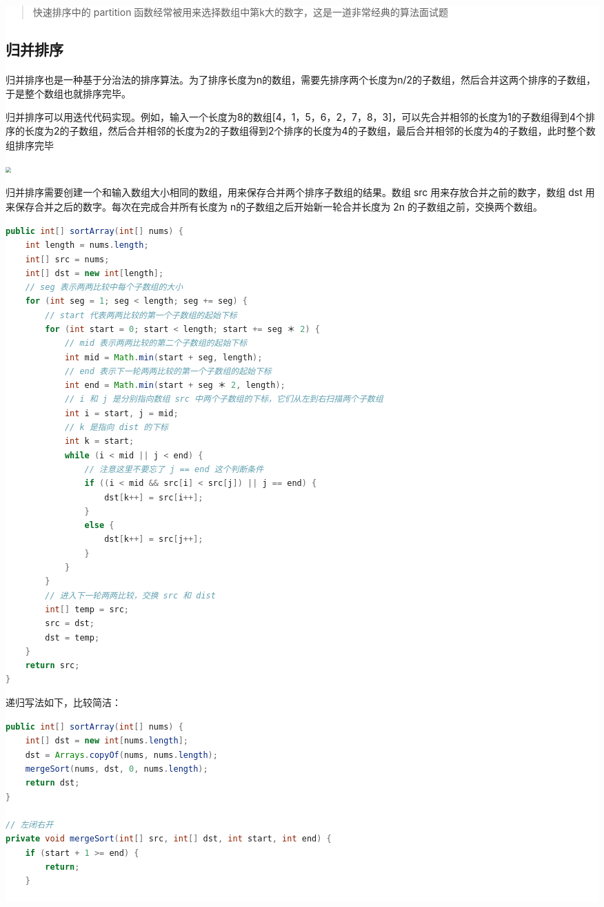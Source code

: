 > 快速排序中的 partition 函数经常被用来选择数组中第k大的数字，这是一道非常经典的算法面试题

## 归并排序

归并排序也是一种基于分治法的排序算法。为了排序长度为n的数组，需要先排序两个长度为n/2的子数组，然后合并这两个排序的子数组，于是整个数组也就排序完毕。

归并排序可以用迭代代码实现。例如，输入一个长度为8的数组[4，1，5，6，2，7，8，3]，可以先合并相邻的长度为1的子数组得到4个排序的长度为2的子数组，然后合并相邻的长度为2的子数组得到2个排序的长度为4的子数组，最后合并相邻的长度为4的子数组，此时整个数组排序完毕

<img src="https://cs-wiki.oss-cn-shanghai.aliyuncs.com/img/20220314092756.png" style="zoom:50%;" />

归并排序需要创建一个和输入数组大小相同的数组，用来保存合并两个排序子数组的结果。数组 src 用来存放合并之前的数字，数组 dst 用来保存合并之后的数字。每次在完成合并所有长度为 n的子数组之后开始新一轮合并长度为 2n 的子数组之前，交换两个数组。

```java
public int[] sortArray(int[] nums) {
    int length = nums.length;    
    int[] src = nums;    
    int[] dst = new int[length];
    // seg 表示两两比较中每个子数组的大小
    for (int seg = 1; seg < length; seg += seg) {     
        // start 代表两两比较的第一个子数组的起始下标
        for (int start = 0; start < length; start += seg ＊ 2) {
            // mid 表示两两比较的第二个子数组的起始下标
            int mid = Math.min(start + seg, length);
            // end 表示下一轮两两比较的第一个子数组的起始下标
            int end = Math.min(start + seg ＊ 2, length);            
            // i 和 j 是分别指向数组 src 中两个子数组的下标，它们从左到右扫描两个子数组
            int i = start, j = mid;
            // k 是指向 dist 的下标
            int k = start;
            while (i < mid || j < end) {
                // 注意这里不要忘了 j == end 这个判断条件
                if ((i < mid && src[i] < src[j]) || j == end) {                    
                    dst[k++] = src[i++];                
                } 
                else {                    
                    dst[k++] = src[j++];                
                }            
            }        
        }        
        // 进入下一轮两两比较，交换 src 和 dist
        int[] temp = src;        
        src = dst;        
        dst = temp;    
    }    
    return src;
}
```

递归写法如下，比较简洁：

```java
public int[] sortArray(int[] nums) {
    int[] dst = new int[nums.length];    
    dst = Arrays.copyOf(nums, nums.length);    
    mergeSort(nums, dst, 0, nums.length);    
    return dst;
}

// 左闭右开
private void mergeSort(int[] src, int[] dst, int start, int end) {
    if (start + 1 >= end) {
        return;
    }    
    
```